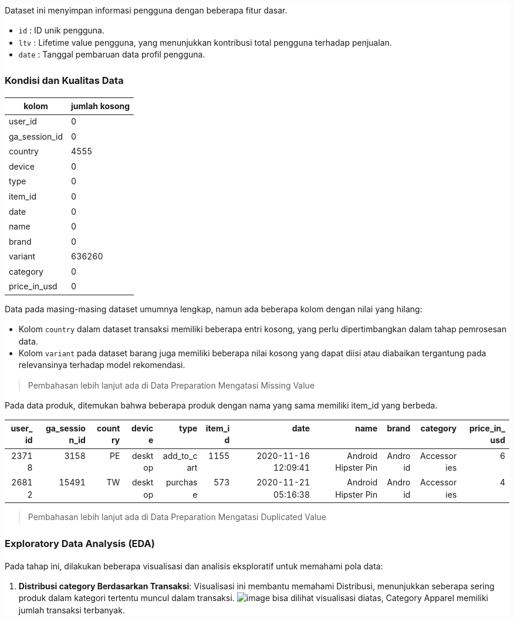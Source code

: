 Dataset ini menyimpan informasi pengguna dengan beberapa fitur dasar.
- `id` : ID unik pengguna.
- `ltv` : Lifetime value pengguna, yang menunjukkan kontribusi total pengguna terhadap penjualan.
- `date` : Tanggal pembaruan data profil pengguna.

### Kondisi dan Kualitas Data
|   kolom       |jumlah kosong |
|---------------|--------------|
| user_id       | 0            |
| ga_session_id | 0            |
| country       | 4555         |
| device        | 0            |
| type          | 0            |
| item_id       | 0            |
| date          | 0            |
| name          | 0            |
| brand         | 0            |
| variant       | 636260       |
| category      | 0            |
| price_in_usd  | 0            |

Data pada masing-masing dataset umumnya lengkap, namun ada beberapa kolom dengan nilai yang hilang:
- Kolom `country` dalam dataset transaksi memiliki beberapa entri kosong, yang perlu dipertimbangkan dalam tahap pemrosesan data.
- Kolom `variant` pada dataset barang juga memiliki beberapa nilai kosong yang dapat diisi atau diabaikan tergantung pada relevansinya terhadap model rekomendasi.
> Pembahasan lebih lanjut ada di Data Preparation Mengatasi Missing Value

Pada data produk, ditemukan bahwa beberapa produk dengan nama yang sama memiliki item_id yang berbeda.

| user_id | ga_session_id | country |  device |        type | item_id |                date |                name |   brand |    category | price_in_usd |
|--------:|--------------:|--------:|--------:|------------:|--------:|--------------------:|--------------------:|--------:|------------:|-------------:|
|   23718 |          3158 |      PE | desktop | add_to_cart |    1155 | 2020-11-16 12:09:41 | Android Hipster Pin | Android | Accessories |            6 |
|   26812 |         15491 |      TW | desktop |    purchase |     573 | 2020-11-21 05:16:38 | Android Hipster Pin | Android | Accessories |            4 |

> Pembahasan lebih lanjut ada di Data Preparation Mengatasi Duplicated Value
### Exploratory Data Analysis (EDA)

Pada tahap ini, dilakukan beberapa visualisasi dan analisis eksploratif untuk memahami pola data:

1. **Distribusi category Berdasarkan Transaksi**: Visualisasi ini membantu memahami Distribusi, menunjukkan seberapa sering produk dalam kategori tertentu muncul dalam transaksi.
![image](https://github.com/user-attachments/assets/0a74d2e4-47fb-42ec-8e14-888ae0ad36c6)
bisa dilihat visualisasi diatas, Category Apparel memiliki jumlah transaksi terbanyak.
